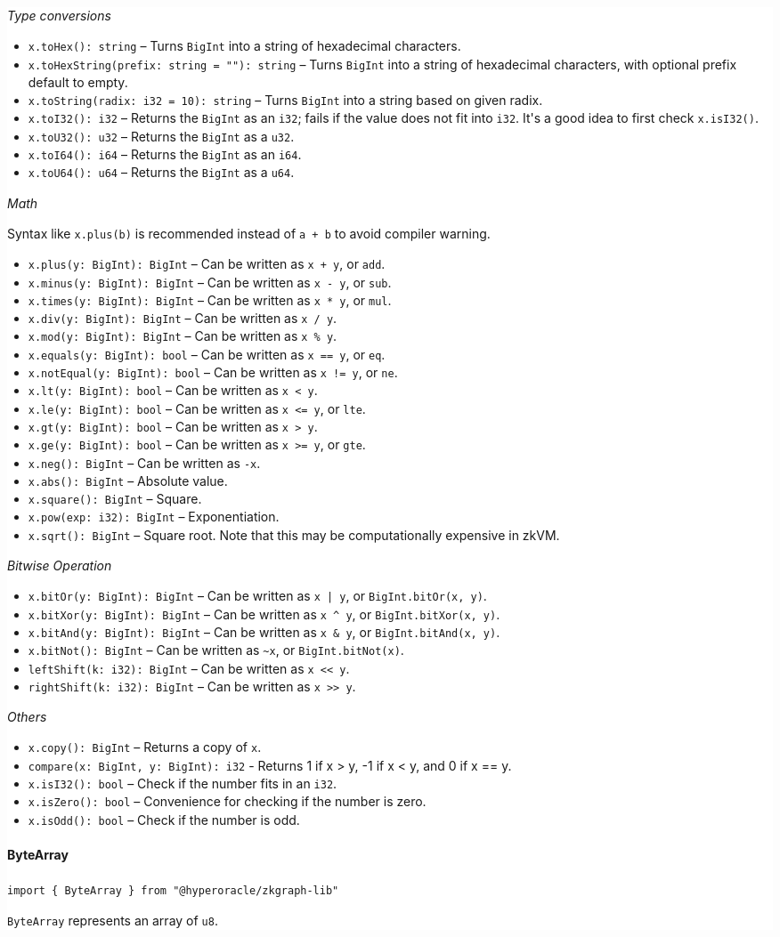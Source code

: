 _Type conversions_

* `x.toHex(): string` – Turns `BigInt` into a string of hexadecimal characters.
* `x.toHexString(prefix: string = ""): string` – Turns `BigInt` into a string of hexadecimal characters, with optional prefix default to empty.
* `x.toString(radix: i32 = 10): string` – Turns `BigInt` into a string based on given radix.
* `x.toI32(): i32` – Returns the `BigInt` as an `i32`; fails if the value does not fit into `i32`. It's a good idea to first check `x.isI32()`.
* `x.toU32(): u32` – Returns the `BigInt` as a `u32`.
* `x.toI64(): i64` – Returns the `BigInt` as an `i64`.
* `x.toU64(): u64` – Returns the `BigInt` as a `u64`.

_Math_

Syntax like `x.plus(b)` is recommended instead of `a + b` to avoid compiler warning.

* `x.plus(y: BigInt): BigInt` – Can be written as `x + y`, or `add`.
* `x.minus(y: BigInt): BigInt` – Can be written as `x - y`, or `sub`.
* `x.times(y: BigInt): BigInt` – Can be written as `x * y`, or `mul`.
* `x.div(y: BigInt): BigInt` – Can be written as `x / y`.
* `x.mod(y: BigInt): BigInt` – Can be written as `x % y`.
* `x.equals(y: BigInt): bool` – Can be written as `x == y`, or `eq`.
* `x.notEqual(y: BigInt): bool` – Can be written as `x != y`, or `ne`.
* `x.lt(y: BigInt): bool` – Can be written as `x < y`.
* `x.le(y: BigInt): bool` – Can be written as `x <= y`, or `lte`.
* `x.gt(y: BigInt): bool` – Can be written as `x > y`.
* `x.ge(y: BigInt): bool` – Can be written as `x >= y`, or `gte`.
* `x.neg(): BigInt` – Can be written as `-x`.
* `x.abs(): BigInt` – Absolute value.
* `x.square(): BigInt` – Square.
* `x.pow(exp: i32): BigInt` – Exponentiation.
* `x.sqrt(): BigInt` – Square root. Note that this may be computationally expensive in zkVM.

_Bitwise Operation_

* `x.bitOr(y: BigInt): BigInt` – Can be written as `x | y`, or `BigInt.bitOr(x, y)`.
* `x.bitXor(y: BigInt): BigInt` – Can be written as `x ^ y`, or `BigInt.bitXor(x, y)`.
* `x.bitAnd(y: BigInt): BigInt` – Can be written as `x & y`, or `BigInt.bitAnd(x, y)`.
* `x.bitNot(): BigInt` – Can be written as `~x`, or `BigInt.bitNot(x)`.&#x20;
* `leftShift(k: i32): BigInt` – Can be written as `x << y`.
* `rightShift(k: i32): BigInt` – Can be written as `x >> y`.

_Others_

* `x.copy(): BigInt` – Returns a copy of `x`.
* `compare(x: BigInt, y: BigInt): i32` - Returns 1 if x > y, -1 if x < y, and 0 if x == y.
* `x.isI32(): bool` – Check if the number fits in an `i32`.
* `x.isZero(): bool` – Convenience for checking if the number is zero.
* `x.isOdd(): bool` – Check if the number is odd.

#### **ByteArray**

`import { ByteArray } from "@hyperoracle/zkgraph-lib"`

`ByteArray` represents an array of `u8`.
